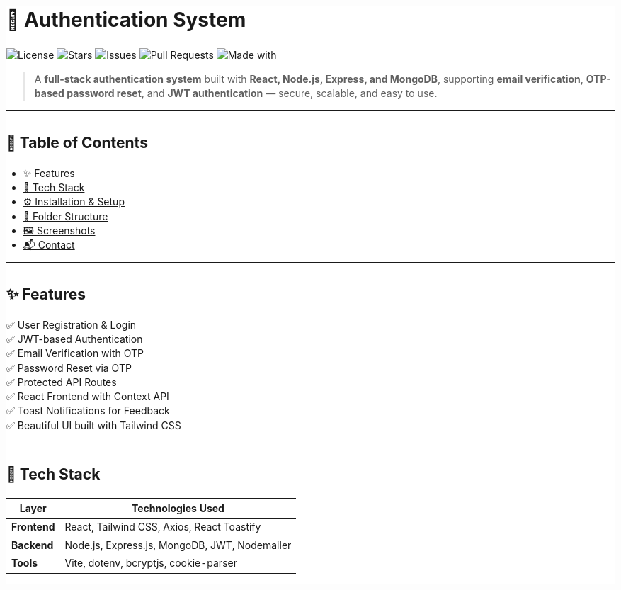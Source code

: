 # 🔐 Authentication System  
![License](https://img.shields.io/github/license/21Jyoti21/Authentication-System?color=blue)
![Stars](https://img.shields.io/github/stars/21Jyoti21/Authentication-System?style=social)
![Issues](https://img.shields.io/github/issues/21Jyoti21/Authentication-System)
![Pull Requests](https://img.shields.io/github/issues-pr/21Jyoti21/Authentication-System)
![Made with](https://img.shields.io/badge/Made%20with-React%20%26%20Node.js-blue)

> A **full-stack authentication system** built with **React, Node.js, Express, and MongoDB**, supporting **email verification**, **OTP-based password reset**, and **JWT authentication** — secure, scalable, and easy to use.

---

## 🧠 Table of Contents
- [✨ Features](#-features)
- [🧩 Tech Stack](#-tech-stack)
- [⚙️ Installation & Setup](#️-installation--setup)
- [📁 Folder Structure](#-folder-structure)
- [🖼️ Screenshots](#️-screenshots)
- [📬 Contact](#-contact)

---

## ✨ Features

✅ User Registration & Login  
✅ JWT-based Authentication  
✅ Email Verification with OTP  
✅ Password Reset via OTP  
✅ Protected API Routes  
✅ React Frontend with Context API  
✅ Toast Notifications for Feedback  
✅ Beautiful UI built with Tailwind CSS  

---

## 🧩 Tech Stack

| Layer | Technologies Used |
|-------|--------------------|
| **Frontend** | React, Tailwind CSS, Axios, React Toastify |
| **Backend** | Node.js, Express.js, MongoDB, JWT, Nodemailer |
| **Tools** | Vite, dotenv, bcryptjs, cookie-parser |

---
